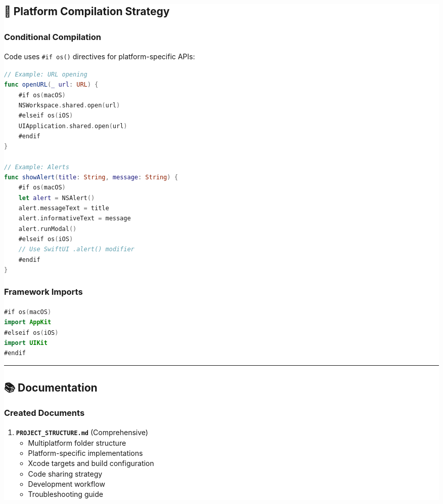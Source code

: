 
## 🔧 Platform Compilation Strategy

### Conditional Compilation

Code uses `#if os()` directives for platform-specific APIs:

```swift
// Example: URL opening
func openURL(_ url: URL) {
    #if os(macOS)
    NSWorkspace.shared.open(url)
    #elseif os(iOS)
    UIApplication.shared.open(url)
    #endif
}

// Example: Alerts
func showAlert(title: String, message: String) {
    #if os(macOS)
    let alert = NSAlert()
    alert.messageText = title
    alert.informativeText = message
    alert.runModal()
    #elseif os(iOS)
    // Use SwiftUI .alert() modifier
    #endif
}
```

### Framework Imports

```swift
#if os(macOS)
import AppKit
#elseif os(iOS)
import UIKit
#endif
```

---

## 📚 Documentation

### Created Documents

1. **`PROJECT_STRUCTURE.md`** (Comprehensive)
   - Multiplatform folder structure
   - Platform-specific implementations
   - Xcode targets and build configuration
   - Code sharing strategy
   - Development workflow
   - Troubleshooting guide
